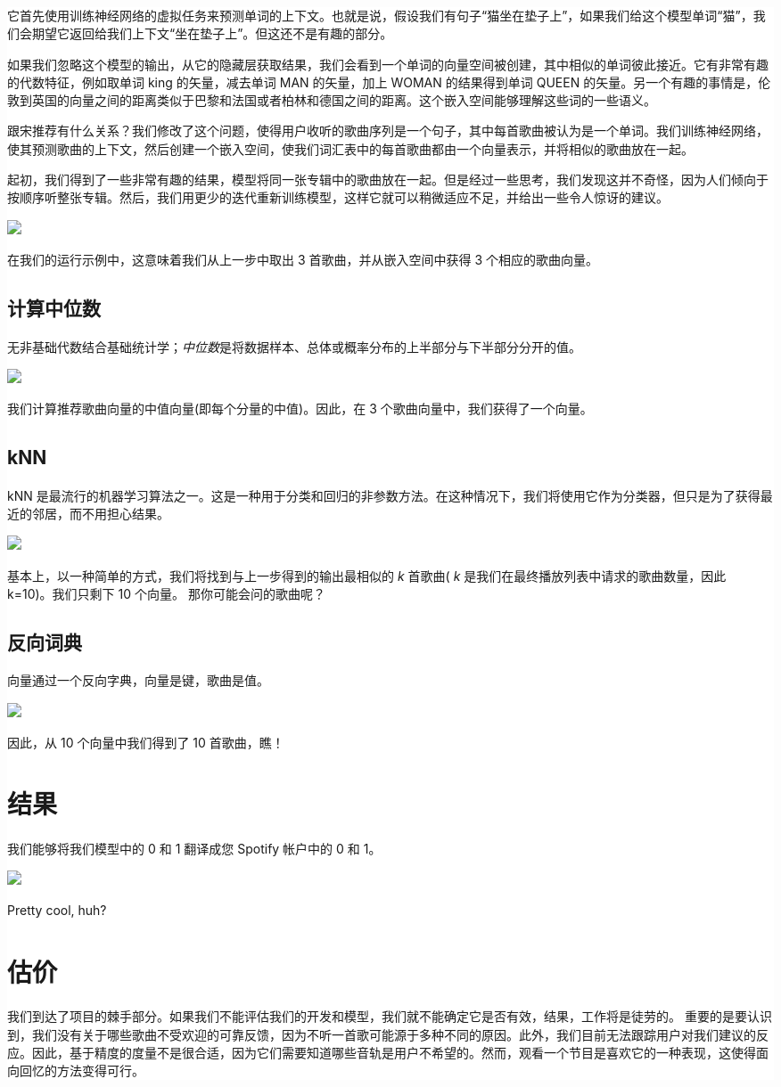它首先使用训练神经网络的虚拟任务来预测单词的上下文。也就是说，假设我们有句子“猫坐在垫子上”，如果我们给这个模型单词“猫”，我们会期望它返回给我们上下文“坐在垫子上”。但这还不是有趣的部分。

如果我们忽略这个模型的输出，从它的隐藏层获取结果，我们会看到一个单词的向量空间被创建，其中相似的单词彼此接近。它有非常有趣的代数特征，例如取单词 king 的矢量，减去单词 MAN 的矢量，加上 WOMAN 的结果得到单词 QUEEN 的矢量。另一个有趣的事情是，伦敦到英国的向量之间的距离类似于巴黎和法国或者柏林和德国之间的距离。这个嵌入空间能够理解这些词的一些语义。

跟宋推荐有什么关系？我们修改了这个问题，使得用户收听的歌曲序列是一个句子，其中每首歌曲被认为是一个单词。我们训练神经网络，使其预测歌曲的上下文，然后创建一个嵌入空间，使我们词汇表中的每首歌曲都由一个向量表示，并将相似的歌曲放在一起。

起初，我们得到了一些非常有趣的结果，模型将同一张专辑中的歌曲放在一起。但是经过一些思考，我们发现这并不奇怪，因为人们倾向于按顺序听整张专辑。然后，我们用更少的迭代重新训练模型，这样它就可以稍微适应不足，并给出一些令人惊讶的建议。

![](img/bcf455898e1b773ae0308c29594a0b23.png)

在我们的运行示例中，这意味着我们从上一步中取出 3 首歌曲，并从嵌入空间中获得 3 个相应的歌曲向量。

## **计算中位数**

无非基础代数结合基础统计学；*中位数*是将数据样本、总体或概率分布的上半部分与下半部分分开的值。

![](img/3061d6e38d3925a114f9829ba88514ec.png)

我们计算推荐歌曲向量的中值向量(即每个分量的中值)。因此，在 3 个歌曲向量中，我们获得了一个向量。

## **kNN**

kNN 是最流行的机器学习算法之一。这是一种用于分类和回归的非参数方法。在这种情况下，我们将使用它作为分类器，但只是为了获得最近的邻居，而不用担心结果。

![](img/5e5551e8e6ef224b1d007e7da751371c.png)

基本上，以一种简单的方式，我们将找到与上一步得到的输出最相似的 *k* 首歌曲( *k* 是我们在最终播放列表中请求的歌曲数量，因此 k=10)。我们只剩下 10 个向量。
那你可能会问的歌曲呢？

## 反向词典

向量通过一个反向字典，向量是键，歌曲是值。

![](img/2b2d7705d0e4483dd4a895b03f7a4bdc.png)

因此，从 10 个向量中我们得到了 10 首歌曲，瞧！

# 结果

我们能够将我们模型中的 0 和 1 翻译成您 Spotify 帐户中的 0 和 1。

![](img/bd5cd575f2e149b5013f0893bd133b7b.png)

Pretty cool, huh?

# 估价

我们到达了项目的棘手部分。如果我们不能评估我们的开发和模型，我们就不能确定它是否有效，结果，工作将是徒劳的。
重要的是要认识到，我们没有关于哪些歌曲不受欢迎的可靠反馈，因为不听一首歌可能源于多种不同的原因。此外，我们目前无法跟踪用户对我们建议的反应。因此，基于精度的度量不是很合适，因为它们需要知道哪些音轨是用户不希望的。然而，观看一个节目是喜欢它的一种表现，这使得面向回忆的方法变得可行。
